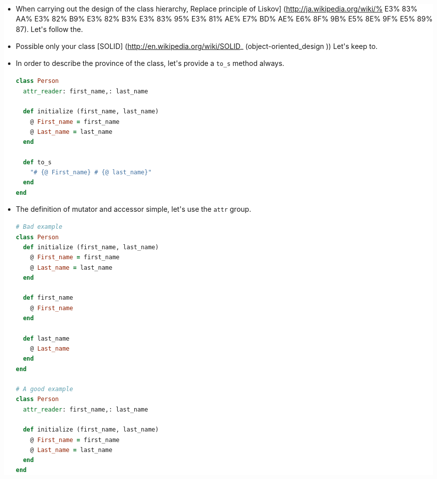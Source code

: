 * When carrying out the design of the class hierarchy,
  Replace principle of Liskov] (http://ja.wikipedia.org/wiki/% E3% 83% AA% E3% 82% B9% E3% 82% B3% E3% 83% 95% E3% 81% AE% E7% BD% AE% E6% 8F% 9B% E5% 8E% 9F% E5% 89% 87).
  Let's follow the.
* Possible only your class
  [SOLID] (http://en.wikipedia.org/wiki/SOLID_ (object-oriented_design \))
  Let's keep to.
* In order to describe the province of the class, let's provide a `to_s` method always.

    ```   Ruby
    class Person
      attr_reader: first_name,: last_name

      def initialize (first_name, last_name)
        @ First_name = first_name
        @ Last_name = last_name
      end

      def to_s
        "# {@ First_name} # {@ last_name}"
      end
    end
    ```   

* The definition of mutator and accessor simple, let's use the `attr` group.

    ```   Ruby
    # Bad example
    class Person
      def initialize (first_name, last_name)
        @ First_name = first_name
        @ Last_name = last_name
      end

      def first_name
        @ First_name
      end

      def last_name
        @ Last_name
      end
    end

    # A good example
    class Person
      attr_reader: first_name,: last_name

      def initialize (first_name, last_name)
        @ First_name = first_name
        @ Last_name = last_name
      end
    end
    ```   
